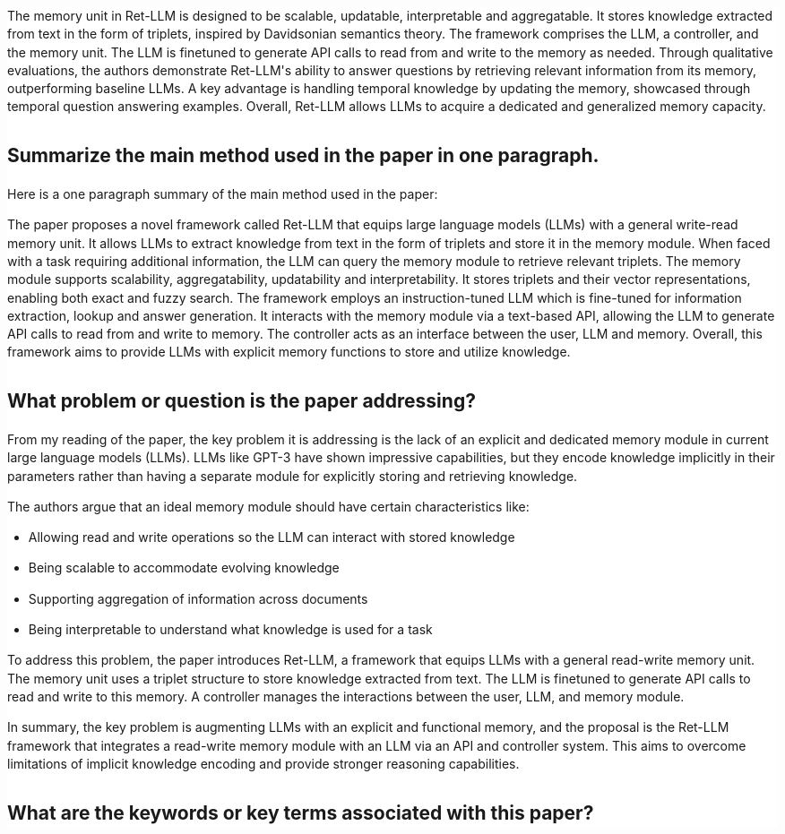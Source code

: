 The memory unit in Ret-LLM is designed to be scalable, updatable, interpretable and aggregatable. It stores knowledge extracted from text in the form of triplets, inspired by Davidsonian semantics theory. The framework comprises the LLM, a controller, and the memory unit. The LLM is finetuned to generate API calls to read from and write to the memory as needed. Through qualitative evaluations, the authors demonstrate Ret-LLM's ability to answer questions by retrieving relevant information from its memory, outperforming baseline LLMs. A key advantage is handling temporal knowledge by updating the memory, showcased through temporal question answering examples. Overall, Ret-LLM allows LLMs to acquire a dedicated and generalized memory capacity.


## Summarize the main method used in the paper in one paragraph.

 Here is a one paragraph summary of the main method used in the paper:

The paper proposes a novel framework called Ret-LLM that equips large language models (LLMs) with a general write-read memory unit. It allows LLMs to extract knowledge from text in the form of triplets and store it in the memory module. When faced with a task requiring additional information, the LLM can query the memory module to retrieve relevant triplets. The memory module supports scalability, aggregatability, updatability and interpretability. It stores triplets and their vector representations, enabling both exact and fuzzy search. The framework employs an instruction-tuned LLM which is fine-tuned for information extraction, lookup and answer generation. It interacts with the memory module via a text-based API, allowing the LLM to generate API calls to read from and write to memory. The controller acts as an interface between the user, LLM and memory. Overall, this framework aims to provide LLMs with explicit memory functions to store and utilize knowledge.


## What problem or question is the paper addressing?

 From my reading of the paper, the key problem it is addressing is the lack of an explicit and dedicated memory module in current large language models (LLMs). LLMs like GPT-3 have shown impressive capabilities, but they encode knowledge implicitly in their parameters rather than having a separate module for explicitly storing and retrieving knowledge. 

The authors argue that an ideal memory module should have certain characteristics like:

- Allowing read and write operations so the LLM can interact with stored knowledge

- Being scalable to accommodate evolving knowledge 

- Supporting aggregation of information across documents

- Being interpretable to understand what knowledge is used for a task

To address this problem, the paper introduces Ret-LLM, a framework that equips LLMs with a general read-write memory unit. The memory unit uses a triplet structure to store knowledge extracted from text. The LLM is finetuned to generate API calls to read and write to this memory. A controller manages the interactions between the user, LLM, and memory module. 

In summary, the key problem is augmenting LLMs with an explicit and functional memory, and the proposal is the Ret-LLM framework that integrates a read-write memory module with an LLM via an API and controller system. This aims to overcome limitations of implicit knowledge encoding and provide stronger reasoning capabilities.


## What are the keywords or key terms associated with this paper?
